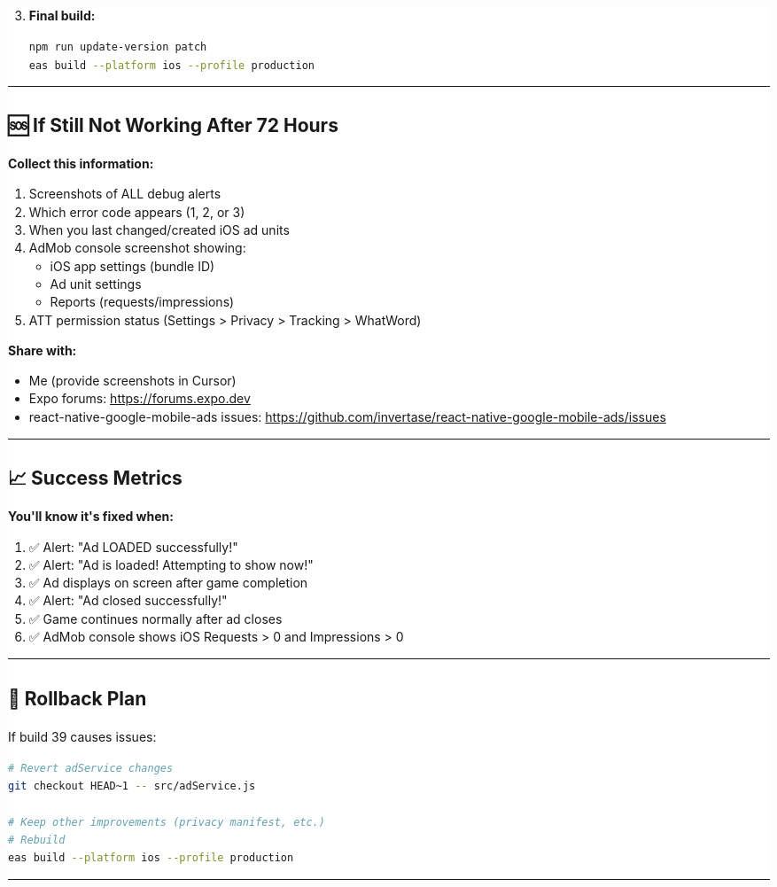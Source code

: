 3. **Final build:**
   ```bash
   npm run update-version patch
   eas build --platform ios --profile production
   ```

---

## 🆘 If Still Not Working After 72 Hours

**Collect this information:**

1. Screenshots of ALL debug alerts
2. Which error code appears (1, 2, or 3)
3. When you last changed/created iOS ad units
4. AdMob console screenshot showing:
   - iOS app settings (bundle ID)
   - Ad unit settings
   - Reports (requests/impressions)
5. ATT permission status (Settings > Privacy > Tracking > WhatWord)

**Share with:**
- Me (provide screenshots in Cursor)
- Expo forums: https://forums.expo.dev
- react-native-google-mobile-ads issues: https://github.com/invertase/react-native-google-mobile-ads/issues

---

## 📈 Success Metrics

**You'll know it's fixed when:**

1. ✅ Alert: "Ad LOADED successfully!"
2. ✅ Alert: "Ad is loaded! Attempting to show now!"
3. ✅ Ad displays on screen after game completion
4. ✅ Alert: "Ad closed successfully!"
5. ✅ Game continues normally after ad closes
6. ✅ AdMob console shows iOS Requests > 0 and Impressions > 0

---

## 🔄 Rollback Plan

If build 39 causes issues:

```bash
# Revert adService changes
git checkout HEAD~1 -- src/adService.js

# Keep other improvements (privacy manifest, etc.)
# Rebuild
eas build --platform ios --profile production
```

---